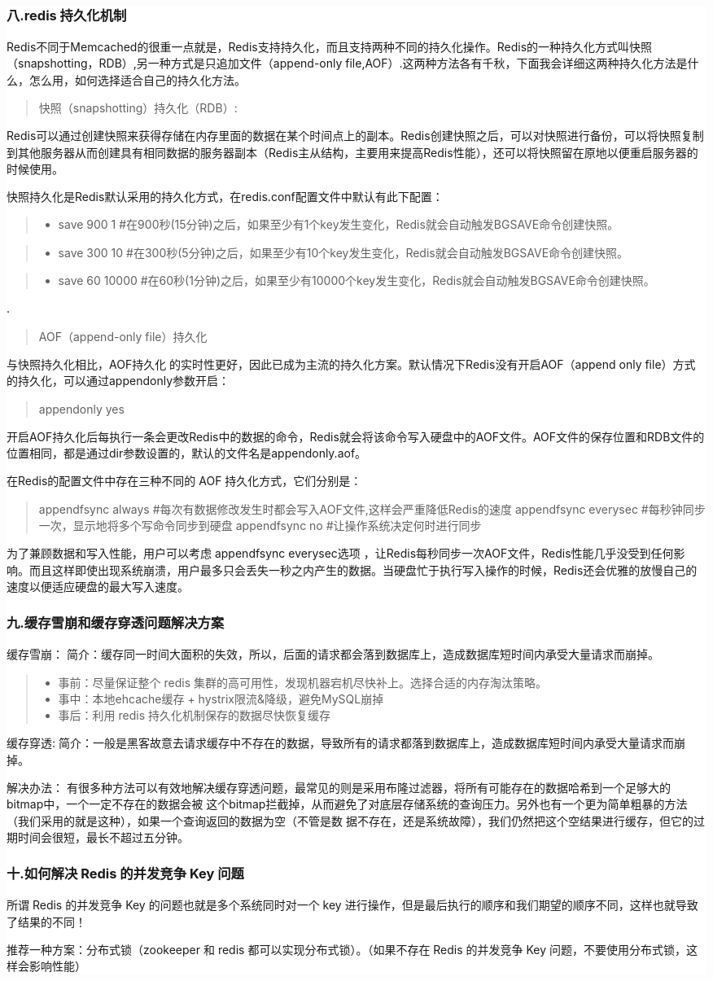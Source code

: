 ### 八.redis 持久化机制
Redis不同于Memcached的很重一点就是，Redis支持持久化，而且支持两种不同的持久化操作。Redis的一种持久化方式叫快照（snapshotting，RDB）,另一种方式是只追加文件（append-only file,AOF）.这两种方法各有千秋，下面我会详细这两种持久化方法是什么，怎么用，如何选择适合自己的持久化方法。

> 快照（snapshotting）持久化（RDB）:

Redis可以通过创建快照来获得存储在内存里面的数据在某个时间点上的副本。Redis创建快照之后，可以对快照进行备份，可以将快照复制到其他服务器从而创建具有相同数据的服务器副本（Redis主从结构，主要用来提高Redis性能），还可以将快照留在原地以便重启服务器的时候使用。

快照持久化是Redis默认采用的持久化方式，在redis.conf配置文件中默认有此下配置：

> * save 900 1              #在900秒(15分钟)之后，如果至少有1个key发生变化，Redis就会自动触发BGSAVE命令创建快照。

> * save 300 10            #在300秒(5分钟)之后，如果至少有10个key发生变化，Redis就会自动触发BGSAVE命令创建快照。

> * save 60 10000        #在60秒(1分钟)之后，如果至少有10000个key发生变化，Redis就会自动触发BGSAVE命令创建快照。

.

> AOF（append-only file）持久化

与快照持久化相比，AOF持久化 的实时性更好，因此已成为主流的持久化方案。默认情况下Redis没有开启AOF（append only file）方式的持久化，可以通过appendonly参数开启：

> appendonly yes

开启AOF持久化后每执行一条会更改Redis中的数据的命令，Redis就会将该命令写入硬盘中的AOF文件。AOF文件的保存位置和RDB文件的位置相同，都是通过dir参数设置的，默认的文件名是appendonly.aof。

在Redis的配置文件中存在三种不同的 AOF 持久化方式，它们分别是：

> appendfsync always     #每次有数据修改发生时都会写入AOF文件,这样会严重降低Redis的速度
appendfsync everysec  #每秒钟同步一次，显示地将多个写命令同步到硬盘
appendfsync no      #让操作系统决定何时进行同步

为了兼顾数据和写入性能，用户可以考虑 appendfsync everysec选项 ，让Redis每秒同步一次AOF文件，Redis性能几乎没受到任何影响。而且这样即使出现系统崩溃，用户最多只会丢失一秒之内产生的数据。当硬盘忙于执行写入操作的时候，Redis还会优雅的放慢自己的速度以便适应硬盘的最大写入速度。

### 九.缓存雪崩和缓存穿透问题解决方案

缓存雪崩：
简介：缓存同一时间大面积的失效，所以，后面的请求都会落到数据库上，造成数据库短时间内承受大量请求而崩掉。
> * 事前：尽量保证整个 redis 集群的高可用性，发现机器宕机尽快补上。选择合适的内存淘汰策略。
> * 事中：本地ehcache缓存 + hystrix限流&降级，避免MySQL崩掉
> * 事后：利用 redis 持久化机制保存的数据尽快恢复缓存

缓存穿透:
简介：一般是黑客故意去请求缓存中不存在的数据，导致所有的请求都落到数据库上，造成数据库短时间内承受大量请求而崩掉。

解决办法： 有很多种方法可以有效地解决缓存穿透问题，最常见的则是采用布隆过滤器，将所有可能存在的数据哈希到一个足够大的bitmap中，一个一定不存在的数据会被 这个bitmap拦截掉，从而避免了对底层存储系统的查询压力。另外也有一个更为简单粗暴的方法（我们采用的就是这种），如果一个查询返回的数据为空（不管是数 据不存在，还是系统故障），我们仍然把这个空结果进行缓存，但它的过期时间会很短，最长不超过五分钟。


### 十.如何解决 Redis 的并发竞争 Key 问题

所谓 Redis 的并发竞争 Key 的问题也就是多个系统同时对一个 key 进行操作，但是最后执行的顺序和我们期望的顺序不同，这样也就导致了结果的不同！

推荐一种方案：分布式锁（zookeeper 和 redis 都可以实现分布式锁）。（如果不存在 Redis 的并发竞争 Key 问题，不要使用分布式锁，这样会影响性能）
